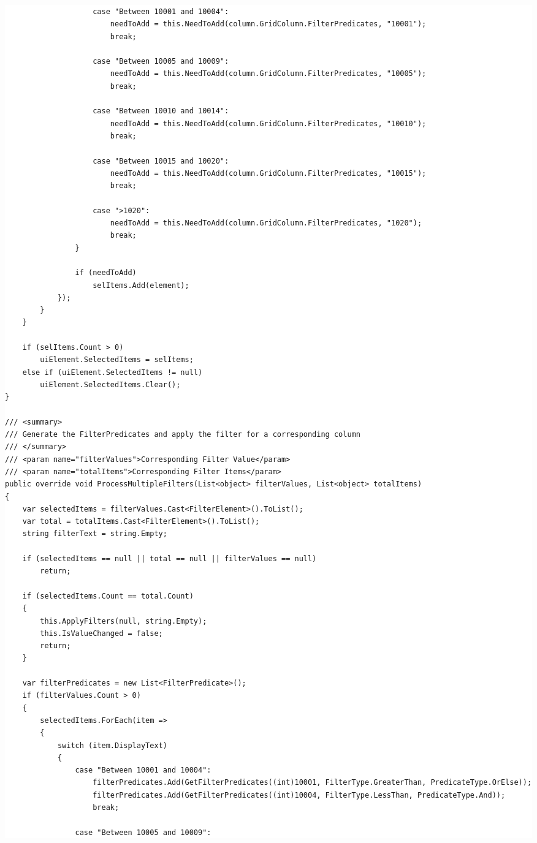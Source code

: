                         case "Between 10001 and 10004":
                            needToAdd = this.NeedToAdd(column.GridColumn.FilterPredicates, "10001");
                            break;

                        case "Between 10005 and 10009":
                            needToAdd = this.NeedToAdd(column.GridColumn.FilterPredicates, "10005");
                            break;

                        case "Between 10010 and 10014":
                            needToAdd = this.NeedToAdd(column.GridColumn.FilterPredicates, "10010");
                            break;

                        case "Between 10015 and 10020":
                            needToAdd = this.NeedToAdd(column.GridColumn.FilterPredicates, "10015");
                            break;

                        case ">1020":
                            needToAdd = this.NeedToAdd(column.GridColumn.FilterPredicates, "1020");
                            break;
                    }

                    if (needToAdd)
                        selItems.Add(element);
                });
            }
        }

        if (selItems.Count > 0)
            uiElement.SelectedItems = selItems;
        else if (uiElement.SelectedItems != null)
            uiElement.SelectedItems.Clear();        
    }

    /// <summary>
    /// Generate the FilterPredicates and apply the filter for a corresponding column
    /// </summary>
    /// <param name="filterValues">Corresponding Filter Value</param>
    /// <param name="totalItems">Corresponding Filter Items</param>
    public override void ProcessMultipleFilters(List<object> filterValues, List<object> totalItems)
    {
        var selectedItems = filterValues.Cast<FilterElement>().ToList();
        var total = totalItems.Cast<FilterElement>().ToList();
        string filterText = string.Empty;

        if (selectedItems == null || total == null || filterValues == null)
            return;

        if (selectedItems.Count == total.Count)
        {
            this.ApplyFilters(null, string.Empty);
            this.IsValueChanged = false;
            return;
        }

        var filterPredicates = new List<FilterPredicate>();
        if (filterValues.Count > 0)
        {
            selectedItems.ForEach(item =>
            {
                switch (item.DisplayText)
                {
                    case "Between 10001 and 10004":
                        filterPredicates.Add(GetFilterPredicates((int)10001, FilterType.GreaterThan, PredicateType.OrElse));
                        filterPredicates.Add(GetFilterPredicates((int)10004, FilterType.LessThan, PredicateType.And));
                        break;

                    case "Between 10005 and 10009":